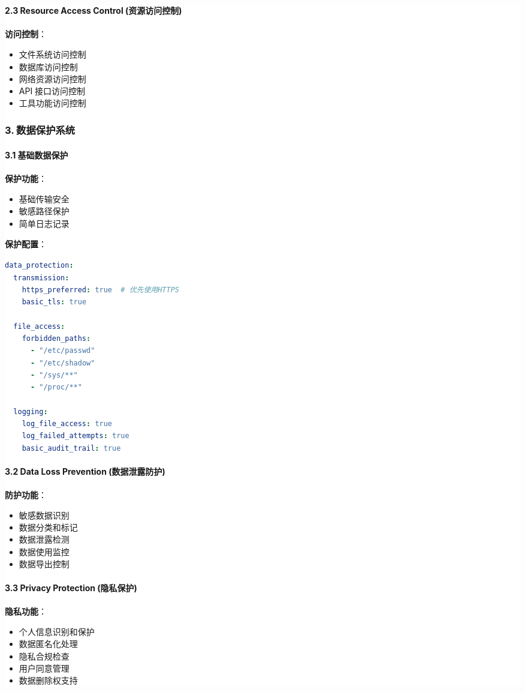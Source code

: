 #### 2.3 Resource Access Control (资源访问控制)
**访问控制**：
- 文件系统访问控制
- 数据库访问控制
- 网络资源访问控制
- API 接口访问控制
- 工具功能访问控制

### 3. 数据保护系统

#### 3.1 基础数据保护
**保护功能**：
- 基础传输安全
- 敏感路径保护
- 简单日志记录

**保护配置**：
```yaml
data_protection:
  transmission:
    https_preferred: true  # 优先使用HTTPS
    basic_tls: true

  file_access:
    forbidden_paths:
      - "/etc/passwd"
      - "/etc/shadow"
      - "/sys/**"
      - "/proc/**"

  logging:
    log_file_access: true
    log_failed_attempts: true
    basic_audit_trail: true
```

#### 3.2 Data Loss Prevention (数据泄露防护)
**防护功能**：
- 敏感数据识别
- 数据分类和标记
- 数据泄露检测
- 数据使用监控
- 数据导出控制

#### 3.3 Privacy Protection (隐私保护)
**隐私功能**：
- 个人信息识别和保护
- 数据匿名化处理
- 隐私合规检查
- 用户同意管理
- 数据删除权支持
